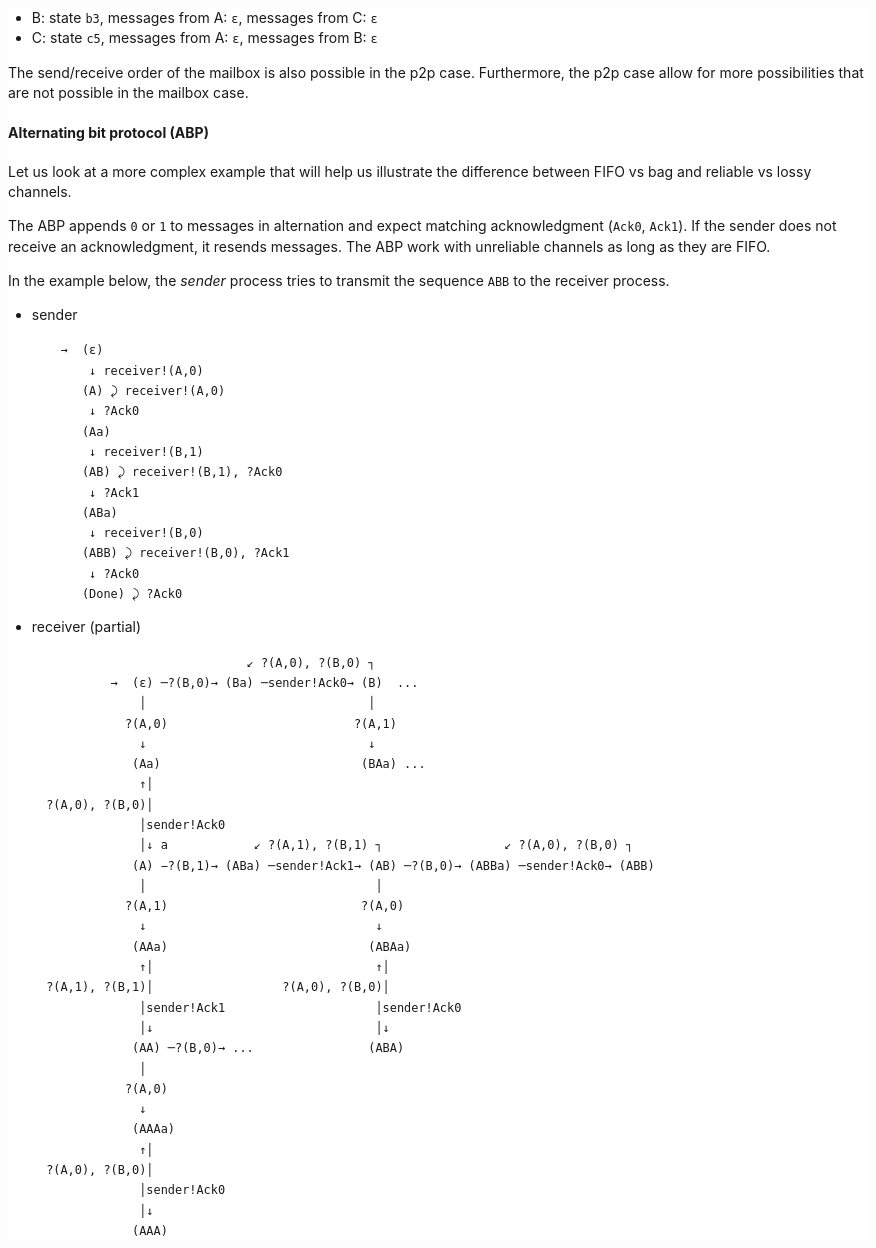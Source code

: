   - B: state `b3`, messages from A: `ε`, messages from C: `ε`
  - C: state `c5`, messages from A: `ε`, messages from B: `ε`

The send/receive order of the mailbox is also possible in the p2p case.
Furthermore, the p2p case allow for more possibilities that are not possible in the mailbox case.


#### Alternating bit protocol (ABP)

Let us look at a more complex example that will help us illustrate the difference between FIFO vs bag and reliable vs lossy channels.

The ABP appends `0` or `1` to messages in alternation and expect matching acknowledgment (`Ack0`, `Ack1`).
If the sender does not receive an acknowledgment, it resends messages.
The ABP work with unreliable channels as long as they are FIFO.

In the example below, the _sender_ process tries to transmit the sequence `ABB` to the receiver process.

* sender
  ```
      →  (ε)
          ↓ receiver!(A,0)
         (A) ⤸ receiver!(A,0)
          ↓ ?Ack0
         (Aa)
          ↓ receiver!(B,1)
         (AB) ⤸ receiver!(B,1), ?Ack0
          ↓ ?Ack1
         (ABa)
          ↓ receiver!(B,0)
         (ABB) ⤸ receiver!(B,0), ?Ack1
          ↓ ?Ack0
         (Done) ⤸ ?Ack0
  ```
* receiver (partial)
  ```
                                ↙ ?(A,0), ?(B,0) ┐
             →  (ε) ─?(B,0)→ (Ba) ─sender!Ack0→ (B)  ...
                 │                               │
               ?(A,0)                          ?(A,1)
                 ↓                               ↓
                (Aa)                            (BAa) ...
                 ↑│
    ?(A,0), ?(B,0)│
                 │sender!Ack0
                 │↓ a            ↙ ?(A,1), ?(B,1) ┐                 ↙ ?(A,0), ?(B,0) ┐
                (A) −?(B,1)→ (ABa) ─sender!Ack1→ (AB) ─?(B,0)→ (ABBa) ─sender!Ack0→ (ABB)
                 │                                │
               ?(A,1)                           ?(A,0)
                 ↓                                ↓
                (AAa)                            (ABAa)
                 ↑│                               ↑│
    ?(A,1), ?(B,1)│                  ?(A,0), ?(B,0)│
                 │sender!Ack1                     │sender!Ack0
                 │↓                               │↓ 
                (AA) ─?(B,0)→ ...                (ABA)
                 │
               ?(A,0)
                 ↓
                (AAAa)
                 ↑│
    ?(A,0), ?(B,0)│
                 │sender!Ack0
                 │↓ 
                (AAA)
  ```